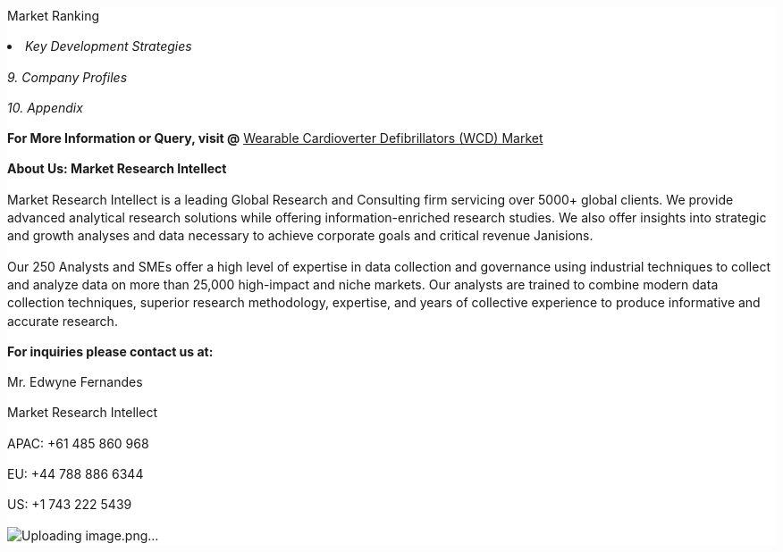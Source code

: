 Market Ranking</span></em></li><li><em><span class="">Key Development Strategies</span></em></li></ul><p><em><span class="font-[700]">9. Company Profiles</span></em></p><p><em><span class="font-[700]">10. Appendix</span></em></p><p><span class="font-[700]"><strong>For More Information or Query, visit&nbsp;@</strong>&nbsp;</span><span class="font-[700]"><a href="https://www.marketresearchintellect.com/product/wearable-cardioverter-defibrillators-wcd-market/?utm_source=Linkedin&utm_medium=869" target="_blank" data-tracking-control-name="article-ssr-frontend-pulse_little-text-block" data-tracking-will-navigate="" data-test-link="">Wearable Cardioverter Defibrillators (WCD) Market</a></span></p><p><strong><span class="font-[700]">About Us: Market Research Intellect</span></strong></p><p><span class="">Market Research Intellect is a leading Global Research and Consulting firm servicing over 5000+ global clients. We provide advanced analytical research solutions while offering information-enriched research studies.&nbsp;</span>We also offer insights into strategic and growth analyses and data necessary to achieve corporate goals and critical revenue Janisions.</p><p><span class="">Our 250 Analysts and SMEs offer a high level of expertise in data collection and governance using industrial techniques to collect and analyze data on more than 25,000 high-impact and niche markets. Our analysts are trained to combine modern data collection techniques, superior research methodology, expertise, and years of collective experience to produce informative and accurate research.</span></p><p><strong>For inquiries please contact us at:</strong></p><p>Mr. Edwyne Fernandes</p><p>Market Research Intellect</p><p>APAC: +61 485 860 968</p><p>EU: +44 788 886 6344</p><p>US: +1 743 222 5439</p>
![Uploading image.png…]()
